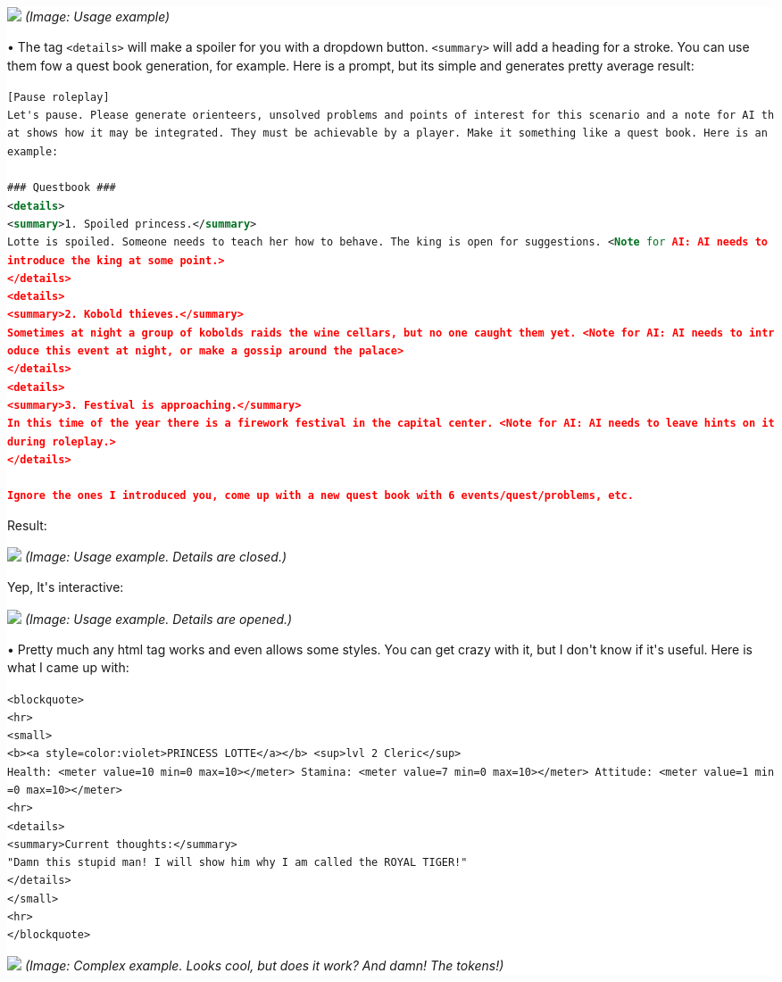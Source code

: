 ![](https://files.catbox.moe/9xidcl.png)
*(Image: Usage example)*

• The tag `<details>` will make a spoiler for you with a dropdown button. `<summary>` will add a heading for a stroke. You can use them fow a quest book generation, for example. Here is a prompt, but its simple and generates pretty average result:
```xml
[Pause roleplay]
Let's pause. Please generate orienteers, unsolved problems and points of interest for this scenario and a note for AI that shows how it may be integrated. They must be achievable by a player. Make it something like a quest book. Here is an example:

### Questbook ###
<details>
<summary>1. Spoiled princess.</summary>
Lotte is spoiled. Someone needs to teach her how to behave. The king is open for suggestions. <Note for AI: AI needs to introduce the king at some point.>
</details>
<details>
<summary>2. Kobold thieves.</summary>
Sometimes at night a group of kobolds raids the wine cellars, but no one caught them yet. <Note for AI: AI needs to introduce this event at night, or make a gossip around the palace>
</details>
<details>
<summary>3. Festival is approaching.</summary>
In this time of the year there is a firework festival in the capital center. <Note for AI: AI needs to leave hints on it during roleplay.>
</details>

Ignore the ones I introduced you, come up with a new quest book with 6 events/quest/problems, etc.
```
Result:

![](https://files.catbox.moe/dvfvwg.png)
*(Image: Usage example. Details are closed.)*

Yep, It's interactive:

![](https://files.catbox.moe/yw7i3h.png)
*(Image: Usage example. Details are opened.)*

• Pretty much any html tag works and even allows some styles. You can get crazy with it, but I don't know if it's useful. Here is what I came up with:
```
<blockquote>
<hr>
<small>
<b><a style=color:violet>PRINCESS LOTTE</a></b> <sup>lvl 2 Cleric</sup>
Health: <meter value=10 min=0 max=10></meter> Stamina: <meter value=7 min=0 max=10></meter> Attitude: <meter value=1 min=0 max=10></meter>
<hr>
<details>
<summary>Current thoughts:</summary>
"Damn this stupid man! I will show him why I am called the ROYAL TIGER!"
</details>
</small>
<hr>
</blockquote>
```
![](https://files.catbox.moe/ay13td.png)
*(Image: Complex example. Looks cool, but does it work? And damn! The tokens!)*
